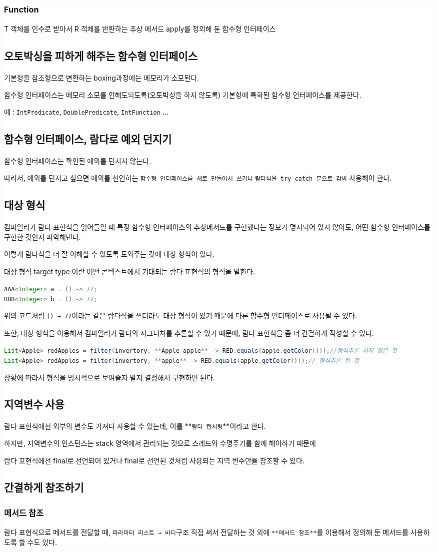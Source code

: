 ### Function

T 객체를 인수로 받아서 R 객체를 반환하는 추상 메서드 apply를 정의해 둔 함수형 인터페이스

## 오토박싱을 피하게 해주는 함수형 인터페이스

기본형을 참조형으로 변환하는 boxing과정에는 메모리가 소모된다.

함수형 인터페이스는 메모리 소모를 안해도되도록(오토박싱을 하지 않도록) 기본형에 특화된 함수형 인터페이스를 제공한다.

예 : `IntPredicate`, `DoublePredicate`, `IntFunction` …

## 함수형 인터페이스, 람다로 예외 던지기

함수형 인터페이스는 확인된 예외를 던지지 않는다.

따라서, 예외를 던지고 싶으면 예외를 선언하는 `함수형 인터페이스를 새로 만들어서 쓰거나` `람다식을 try-catch 문으로 감싸` 사용해야 한다.

## 대상 형식

컴파일러가 람다 표현식을 읽어들일 때 특정 함수형 인터페이스의 추상메서드를 구현했다는 정보가 명시되어 있지 않아도, 어떤 함수형 인터페이스를 구현한 것인지 파악해낸다.

이렇게 람다식을 더 잘 이해할 수 있도록 도와주는 것에 대상 형식이 있다.

대상 형식 target type 이란 어떤 콘텍스트에서 기대되는 람다 표현식의 형식을 말한다.

```java
AAA<Integer> a = () -> 77;
BBB<Integer> b = () -> 77;
```

위의 코드처럼 `() → 77`이라는 같은 람다식을 쓰더라도 대상 형식이 있기 때문에 다른 함수형 인터페이스로 사용될 수 있다.

또한, 대상 형식을 이용해서 컴파일러가 람다의 시그니처를 추론할 수 있기 때문에, 람다 표현식을 좀 더 간결하게 작성할 수 있다.

```java
List<Apple> redApples = filter(invertory, **Apple apple** -> RED.equals(apple.getColor()));//형식추론 하지 않은 것
List<Apple> redApples = filter(invertory, **apple** -> RED.equals(apple.getColor()));// 형식추론 한 것
```

상황에 따라서 형식을 명시적으로 보여줄지 말지 결정해서 구현하면 된다.

## 지역변수 사용

람다 표현식에선 외부의 변수도 가져다 사용할 수 있는데, 이를 **`람다 캡쳐링`**이라고 한다.

하지만, 지역변수의 인스턴스는 stack 영역에서 관리되는 것으로 스레드와 수명주기를 함께 해야하기 때문에 

람다 표현식에선 final로 선언되어 있거나 final로 선언된 것처럼 사용되는 지역 변수만을 참조할 수 있다.

## 간결하게 참조하기

### 메서드 참조

람다 표현식으로 메서드를 전달할 때, `파라미터 리스트 → 바디`구조 직접 써서 전달하는 것 외에 `**메서드 참조**`를 이용해서 정의해 둔 메서드를 사용하도록 할 수도 있다.
